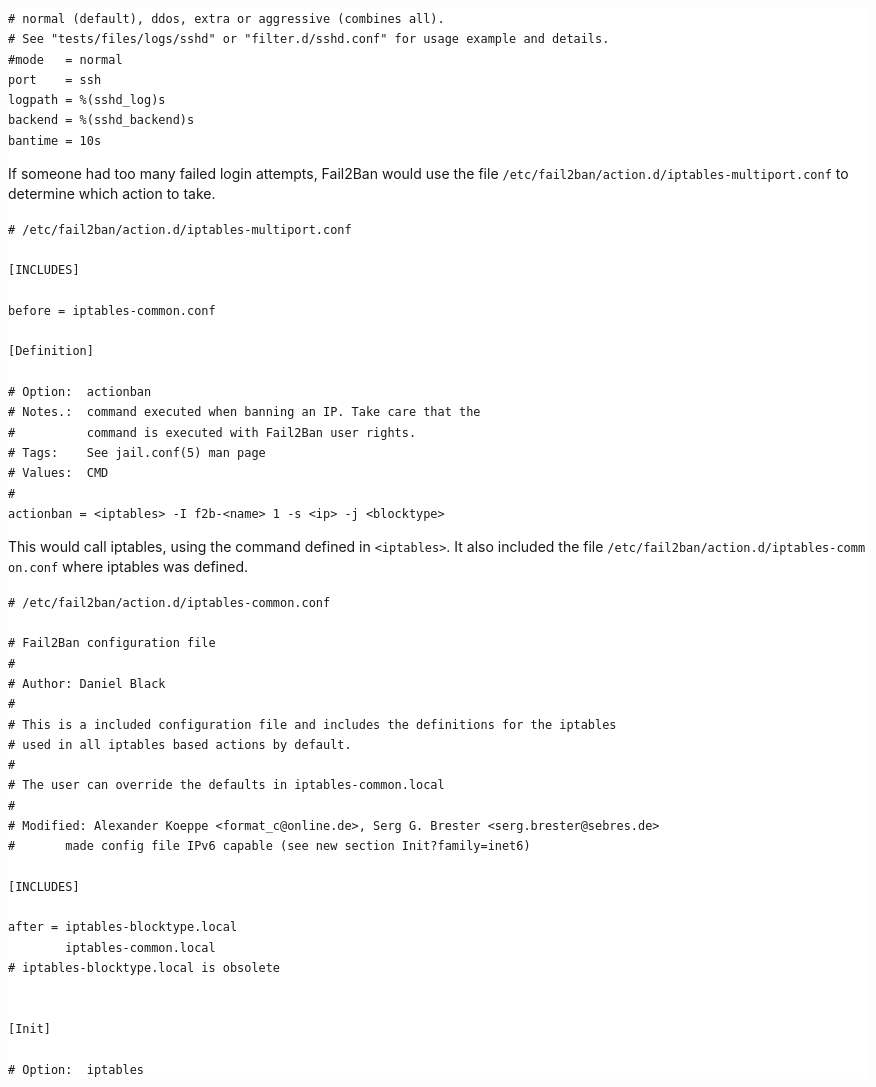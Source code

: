 ```
# normal (default), ddos, extra or aggressive (combines all).
# See "tests/files/logs/sshd" or "filter.d/sshd.conf" for usage example and details.
#mode   = normal    
port    = ssh                                                                                                        
logpath = %(sshd_log)s
backend = %(sshd_backend)s
bantime = 10s    
```

If someone had too many failed login attempts, Fail2Ban would use the file `/etc/fail2ban/action.d/iptables-multiport.conf` to determine which action to take. 


```
# /etc/fail2ban/action.d/iptables-multiport.conf

[INCLUDES]

before = iptables-common.conf

[Definition]

# Option:  actionban
# Notes.:  command executed when banning an IP. Take care that the
#          command is executed with Fail2Ban user rights.
# Tags:    See jail.conf(5) man page
# Values:  CMD
#
actionban = <iptables> -I f2b-<name> 1 -s <ip> -j <blocktype>
```

This would call iptables, using the command defined in `<iptables>`. It also included the file `/etc/fail2ban/action.d/iptables-common.conf` where iptables was defined. 

```
# /etc/fail2ban/action.d/iptables-common.conf

# Fail2Ban configuration file
#                                                                                                                    
# Author: Daniel Black                                                                                               
#                                                                                                                    
# This is a included configuration file and includes the definitions for the iptables
# used in all iptables based actions by default.      
#
# The user can override the defaults in iptables-common.local
#                                                                                                                    
# Modified: Alexander Koeppe <format_c@online.de>, Serg G. Brester <serg.brester@sebres.de>
#       made config file IPv6 capable (see new section Init?family=inet6)

[INCLUDES]
                                                          
after = iptables-blocktype.local                                                                                     
        iptables-common.local                                                                                        
# iptables-blocktype.local is obsolete 


[Init]             

# Option:  iptables
```